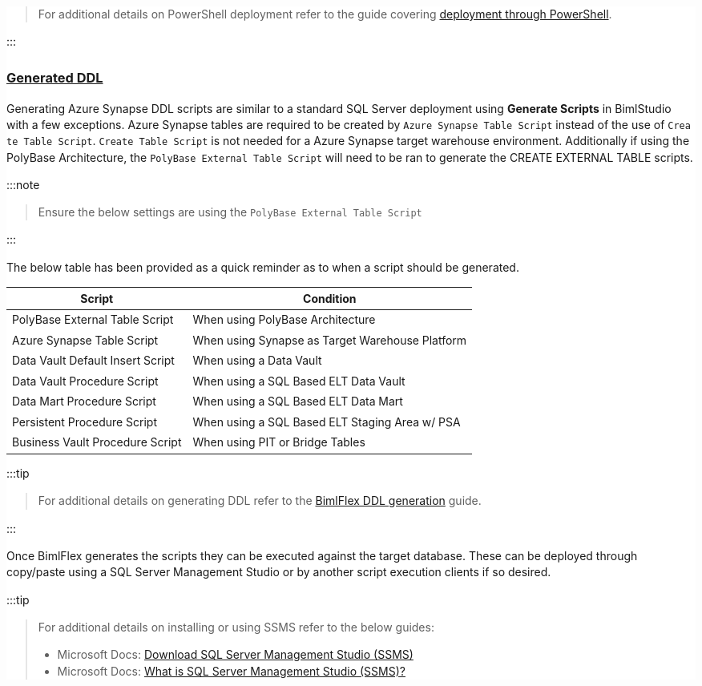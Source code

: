 
> For additional details on PowerShell deployment refer to the guide covering [deployment through PowerShell](bimlflex-ssis-using-powershell).

:::


### [Generated DDL](#tab/deployment-ddl)

Generating Azure Synapse DDL scripts are similar to a standard SQL Server deployment using **Generate Scripts** in BimlStudio with a few exceptions.
Azure Synapse tables are required to be created by `Azure Synapse Table Script` instead of the use of `Create Table Script`.
`Create Table Script` is not needed for a Azure Synapse target warehouse environment.
Additionally if using the PolyBase Architecture, the `PolyBase External Table Script` will need to be ran to generate the CREATE EXTERNAL TABLE scripts.

:::note


> Ensure the below settings are using the `PolyBase External Table Script`

:::


The below table has been provided as a quick reminder as to when a script should be generated.

| Script                           | Condition                                       |
| -------------------------------- | ----------------------------------------------- |
| PolyBase External Table Script   | When using PolyBase Architecture                |
| Azure Synapse Table Script       | When using Synapse as Target Warehouse Platform |
| Data Vault Default Insert Script | When using a Data Vault                         |
| Data Vault Procedure Script      | When using a SQL Based ELT Data Vault           |
| Data Mart Procedure Script       | When using a SQL Based ELT Data Mart            |
| Persistent Procedure Script      | When using a SQL Based ELT Staging Area w/ PSA  |
| Business Vault Procedure Script  | When using PIT or Bridge Tables                 |

:::tip


> For additional details on generating DDL refer to the [BimlFlex DDL generation](bimlflex-generating-ddl) guide.

:::


Once BimlFlex generates the scripts they can be executed against the target database.
These can be deployed through copy/paste using a SQL Server Management Studio or by another script execution clients if so desired.

:::tip


> For additional details on installing or using SSMS refer to the below guides:
>
> * Microsoft Docs: [Download SQL Server Management Studio (SSMS)](https://docs.microsoft.com/en-us/sql/ssms/download-sql-server-management-studio-ssms)  
> * Microsoft Docs: [What is SQL Server Management Studio (SSMS)?](https://docs.microsoft.com/en-us/sql/ssms/sql-server-management-studio-ssms)  
